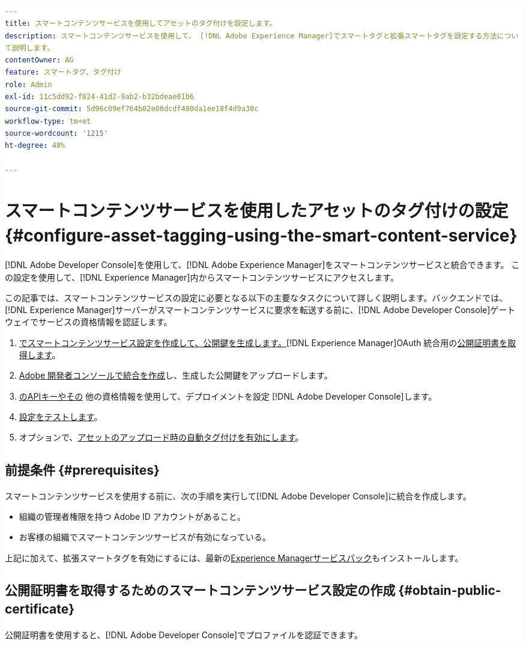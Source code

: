 ```yaml
---
title: スマートコンテンツサービスを使用してアセットのタグ付けを設定します。
description: スマートコンテンツサービスを使用して、 [!DNL Adobe Experience Manager]でスマートタグと拡張スマートタグを設定する方法について説明します。
contentOwner: AG
feature: スマートタグ、タグ付け
role: Admin
exl-id: 11c5dd92-f824-41d2-9ab2-b32bdeae01b6
source-git-commit: 5d96c09ef764b02e08dcdf480da1ee18f4d9a30c
workflow-type: tm+mt
source-wordcount: '1215'
ht-degree: 48%

---
```


# スマートコンテンツサービスを使用したアセットのタグ付けの設定 {#configure-asset-tagging-using-the-smart-content-service}

[!DNL Adobe Developer Console]を使用して、[!DNL Adobe Experience Manager]をスマートコンテンツサービスと統合できます。 この設定を使用して、[!DNL Experience Manager]内からスマートコンテンツサービスにアクセスします。

この記事では、スマートコンテンツサービスの設定に必要となる以下の主要なタスクについて詳しく説明します。バックエンドでは、[!DNL Experience Manager]サーバーがスマートコンテンツサービスに要求を転送する前に、[!DNL Adobe Developer Console]ゲートウェイでサービスの資格情報を認証します。

1. [ でスマートコンテンツサービス設定を作成して、公開鍵を生成します。](#obtain-public-certificate)[!DNL Experience Manager]OAuth 統合用の[公開証明書を取得します](#obtain-public-certificate)。

1. [Adobe 開発者コンソールで統合を作成](#create-adobe-i-o-integration)し、生成した公開鍵をアップロードします。

1. [のAPIキーやその](#configure-smart-content-service) 他の資格情報を使用して、デプロイメントを設定 [!DNL Adobe Developer Console]します。

1. [設定をテストします](#validate-the-configuration)。

1. オプションで、[アセットのアップロード時の自動タグ付けを有効にします](#enable-smart-tagging-in-the-update-asset-workflow-optional)。

## 前提条件 {#prerequisites}

スマートコンテンツサービスを使用する前に、次の手順を実行して[!DNL Adobe Developer Console]に統合を作成します。

* 組織の管理者権限を持つ Adobe ID アカウントがあること。

* お客様の組織でスマートコンテンツサービスが有効になっている。

上記に加えて、拡張スマートタグを有効にするには、最新の[Experience Managerサービスパック](https://experienceleague.adobe.com/docs/experience-manager-release-information/aem-release-updates/aem-releases-updates.html?lang=ja)もインストールします。

## 公開証明書を取得するためのスマートコンテンツサービス設定の作成 {#obtain-public-certificate}

公開証明書を使用すると、[!DNL Adobe Developer Console]でプロファイルを認証できます。
